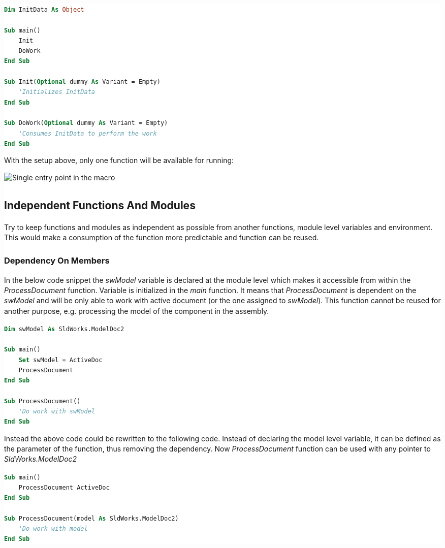 ~~~ vb
Dim InitData As Object

Sub main()
    Init
    DoWork
End Sub

Sub Init(Optional dummy As Variant = Empty)
    'Initializes InitData
End Sub

Sub DoWork(Optional dummy As Variant = Empty)
    'Consumes InitData to perform the work
End Sub
~~~

With the setup above, only one function will be available for running:

![Single entry point in the macro](single-entry-point.png)

## Independent Functions And Modules

Try to keep functions and modules as independent as possible from another functions, module level variables and environment. This would make a consumption of the function more predictable and function can be reused.

### Dependency On Members

In the below code snippet the *swModel* variable is declared at the module level which makes it accessible from within the *ProcessDocument* function. Variable is initialized in the *main* function. It means that *ProcessDocument* is dependent on the *swModel* and will be only able to work with active document (or the one assigned to *swModel*). This function cannot be reused for another purpose, e.g. processing the model of the component in the assembly.

~~~ vb
Dim swModel As SldWorks.ModelDoc2

Sub main()
    Set swModel = ActiveDoc
    ProcessDocument
End Sub

Sub ProcessDocument()
    'Do work with swModel
End Sub
~~~

Instead the above code could be rewritten to the following code. Instead of declaring the model level variable, it can be defined as the parameter of the function, thus removing the dependency. Now *ProcessDocument* function can be used with any pointer to *SldWorks.ModelDoc2*

~~~ vb
Sub main()
    ProcessDocument ActiveDoc
End Sub

Sub ProcessDocument(model As SldWorks.ModelDoc2)
    'Do work with model
End Sub
~~~
